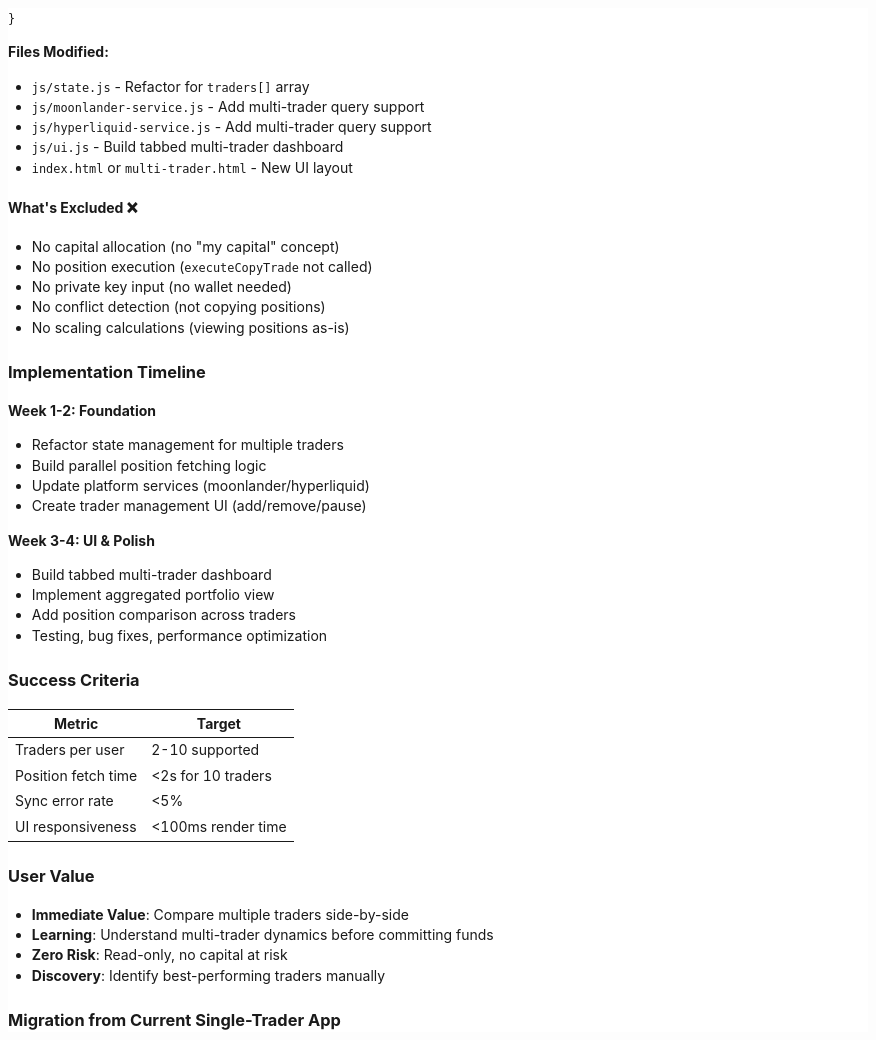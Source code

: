 ```javascript
}
```

**Files Modified:**
- `js/state.js` - Refactor for `traders[]` array
- `js/moonlander-service.js` - Add multi-trader query support
- `js/hyperliquid-service.js` - Add multi-trader query support
- `js/ui.js` - Build tabbed multi-trader dashboard
- `index.html` or `multi-trader.html` - New UI layout

#### What's Excluded ❌

- No capital allocation (no "my capital" concept)
- No position execution (`executeCopyTrade` not called)
- No private key input (no wallet needed)
- No conflict detection (not copying positions)
- No scaling calculations (viewing positions as-is)

### Implementation Timeline

**Week 1-2: Foundation**
- Refactor state management for multiple traders
- Build parallel position fetching logic
- Update platform services (moonlander/hyperliquid)
- Create trader management UI (add/remove/pause)

**Week 3-4: UI & Polish**
- Build tabbed multi-trader dashboard
- Implement aggregated portfolio view
- Add position comparison across traders
- Testing, bug fixes, performance optimization

### Success Criteria

| Metric | Target |
|--------|--------|
| Traders per user | 2-10 supported |
| Position fetch time | <2s for 10 traders |
| Sync error rate | <5% |
| UI responsiveness | <100ms render time |

### User Value

- **Immediate Value**: Compare multiple traders side-by-side
- **Learning**: Understand multi-trader dynamics before committing funds
- **Zero Risk**: Read-only, no capital at risk
- **Discovery**: Identify best-performing traders manually

### Migration from Current Single-Trader App
